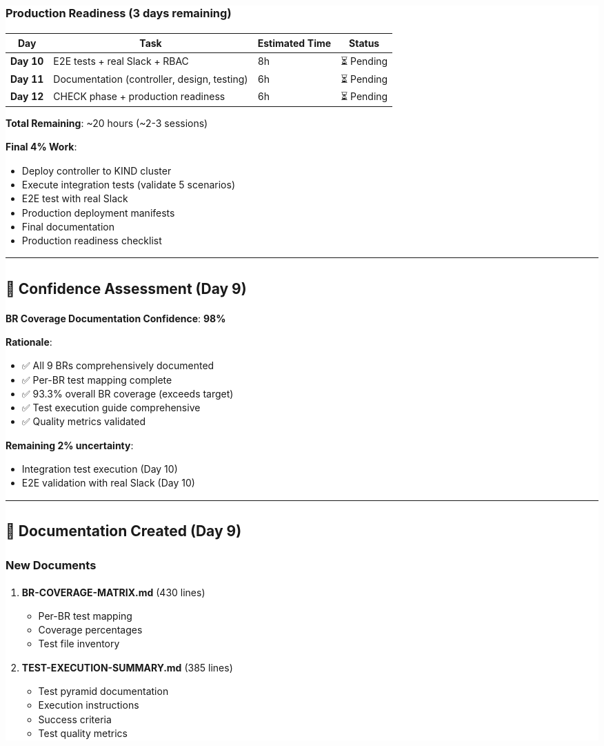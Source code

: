 ### **Production Readiness (3 days remaining)**

| Day | Task | Estimated Time | Status |
|-----|------|----------------|--------|
| **Day 10** | E2E tests + real Slack + RBAC | 8h | ⏳ Pending |
| **Day 11** | Documentation (controller, design, testing) | 6h | ⏳ Pending |
| **Day 12** | CHECK phase + production readiness | 6h | ⏳ Pending |

**Total Remaining**: ~20 hours (~2-3 sessions)

**Final 4% Work**:
- Deploy controller to KIND cluster
- Execute integration tests (validate 5 scenarios)
- E2E test with real Slack
- Production deployment manifests
- Final documentation
- Production readiness checklist

---

## 🎯 **Confidence Assessment (Day 9)**

**BR Coverage Documentation Confidence**: **98%**

**Rationale**:
- ✅ All 9 BRs comprehensively documented
- ✅ Per-BR test mapping complete
- ✅ 93.3% overall BR coverage (exceeds target)
- ✅ Test execution guide comprehensive
- ✅ Quality metrics validated

**Remaining 2% uncertainty**:
- Integration test execution (Day 10)
- E2E validation with real Slack (Day 10)

---

## 🔗 **Documentation Created (Day 9)**

### **New Documents**
1. **BR-COVERAGE-MATRIX.md** (430 lines)
   - Per-BR test mapping
   - Coverage percentages
   - Test file inventory

2. **TEST-EXECUTION-SUMMARY.md** (385 lines)
   - Test pyramid documentation
   - Execution instructions
   - Success criteria
   - Test quality metrics
